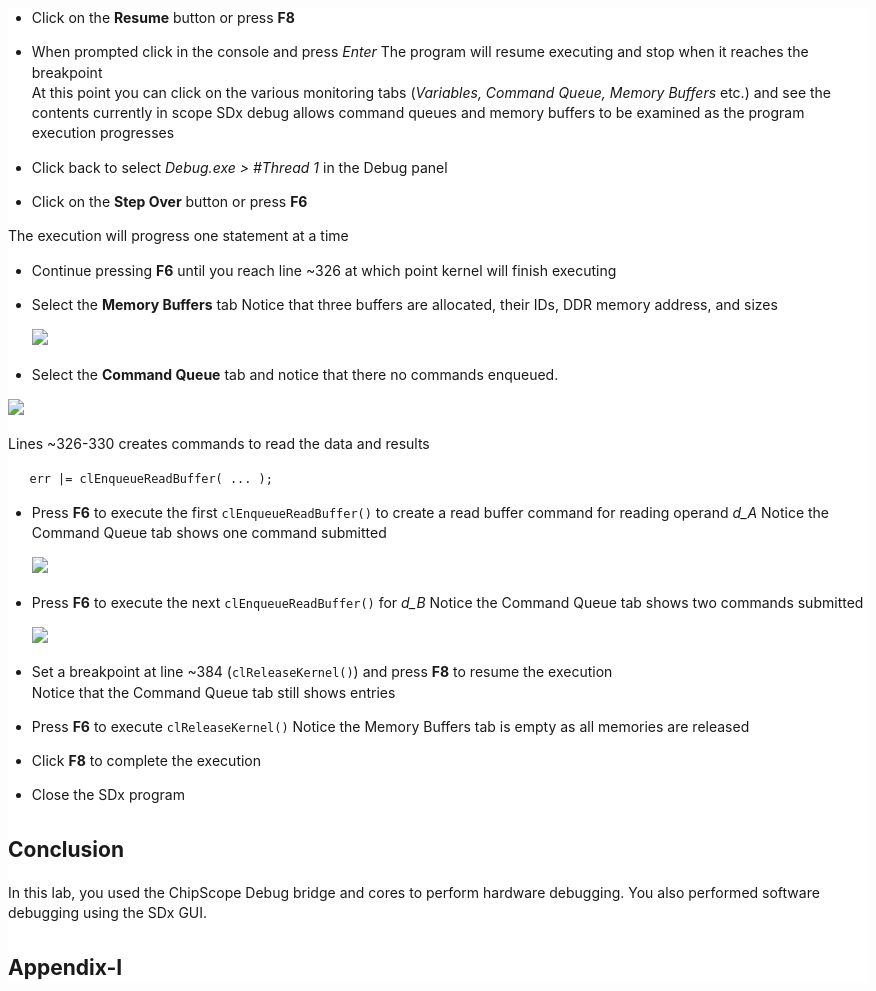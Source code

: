 * Click on the **Resume** button or press **F8** 

* When prompted click in the console and press *Enter* 
  The program will resume executing and stop when it reaches the breakpoint  
  At this point you can click on the various monitoring tabs (*Variables, Command Queue, Memory Buffers* etc.) and see the contents currently in scope
  SDx debug allows command queues and memory buffers to be examined as the program execution progresses

* Click back to select *Debug.exe > #Thread 1* in the Debug panel

* Click on the **Step Over** button or press **F6**
  

The execution will progress one statement at a time

* Continue pressing **F6** until you reach line ~326 at which point kernel will finish executing

* Select the **Memory Buffers** tab 
Notice that three buffers are allocated, their IDs, DDR memory address, and sizes

    ![](./images/debug_lab/FigDebugLab-15.png)

* Select the **Command Queue** tab and notice that there no commands enqueued. 

![](./images/debug_lab/FigDebugLab-16.png)

Lines ~326-330 creates commands to read the data and results

```
   err |= clEnqueueReadBuffer( ... );
```

* Press **F6** to execute the first `clEnqueueReadBuffer()` to create a read buffer command for reading operand _d\_A_ 
Notice the Command Queue tab shows one command submitted

    ![](./images/debug_lab/FigDebugLab-17.png)

* Press **F6** to execute the next `clEnqueueReadBuffer()` for _d\_B_ 
Notice the Command Queue tab shows two commands submitted

    ![](./images/debug_lab/FigDebugLab-18.png)

* Set a breakpoint at line ~384 (`clReleaseKernel()`) and press **F8** to resume the execution  
Notice that the Command Queue tab still shows entries
* Press **F6** to execute `clReleaseKernel()`
Notice the Memory Buffers tab is empty as all memories are released
* Click **F8** to complete the execution
* Close the SDx program

## Conclusion

In this lab, you used the ChipScope Debug bridge and cores to perform hardware debugging. You also performed software debugging using the SDx GUI.

## Appendix-I
